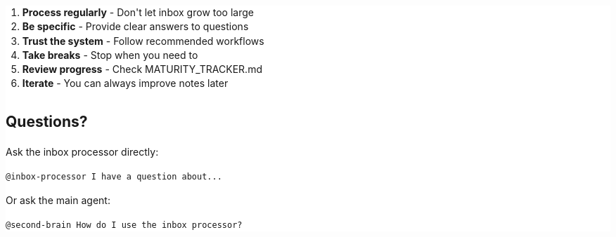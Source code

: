 1. **Process regularly** - Don't let inbox grow too large
2. **Be specific** - Provide clear answers to questions
3. **Trust the system** - Follow recommended workflows
4. **Take breaks** - Stop when you need to
5. **Review progress** - Check MATURITY_TRACKER.md
6. **Iterate** - You can always improve notes later

## Questions?

Ask the inbox processor directly:
```
@inbox-processor I have a question about...
```

Or ask the main agent:
```
@second-brain How do I use the inbox processor?
```

